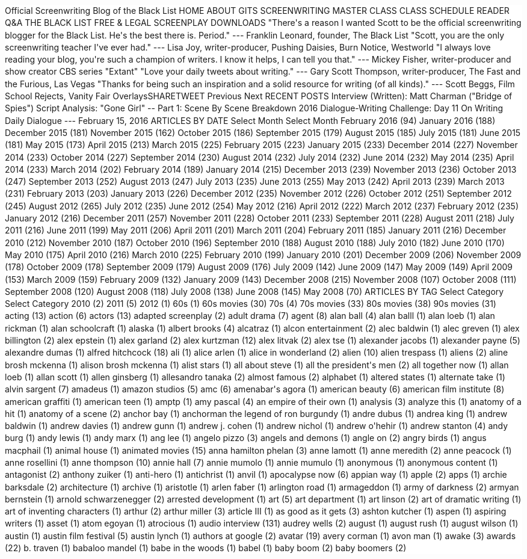 Official Screenwriting Blog of the Black List HOME ABOUT GITS SCREENWRITING MASTER CLASS CLASS SCHEDULE READER Q&A THE BLACK LIST FREE & LEGAL SCREENPLAY DOWNLOADS "There's a reason I wanted Scott to be the official screenwriting blogger for the Black List. He's the best there is. Period." --- Franklin Leonard, founder, The Black List "Scott, you are the only screenwriting teacher I've ever had." --- Lisa Joy, writer-producer, Pushing Daisies, Burn Notice, Westworld "I always love reading your blog, you're such a champion of writers. I know it helps, I can tell you that." --- Mickey Fisher, writer-producer and show creator CBS series "Extant" "Love your daily tweets about writing." --- Gary Scott Thompson, writer-producer, The Fast and the Furious, Las Vegas "Thanks for being such an inspiration and a solid resource for writing (of all kinds)." --- Scott Beggs, Film School Rejects, Vanity Fair OverlaysSHARETWEET Previous Next RECENT POSTS Interview (Written): Matt Charman ("Bridge of Spies") Script Analysis: "Gone Girl" -- Part 1: Scene By Scene Breakdown 2016 Dialogue-Writing Challenge: Day 11 On Writing Daily Dialogue --- February 15, 2016 ARTICLES BY DATE Select Month Select Month February 2016  (94) January 2016  (188) December 2015  (181) November 2015  (162) October 2015  (186) September 2015  (179) August 2015  (185) July 2015  (181) June 2015  (181) May 2015  (173) April 2015  (213) March 2015  (225) February 2015  (223) January 2015  (233) December 2014  (227) November 2014  (233) October 2014  (227) September 2014  (230) August 2014  (232) July 2014  (232) June 2014  (232) May 2014  (235) April 2014  (233) March 2014  (202) February 2014  (189) January 2014  (215) December 2013  (239) November 2013  (236) October 2013  (247) September 2013  (252) August 2013  (247) July 2013  (235) June 2013  (255) May 2013  (242) April 2013  (239) March 2013  (231) February 2013  (203) January 2013  (226) December 2012  (235) November 2012  (226) October 2012  (251) September 2012  (245) August 2012  (265) July 2012  (235) June 2012  (254) May 2012  (216) April 2012  (222) March 2012  (237) February 2012  (235) January 2012  (216) December 2011  (257) November 2011  (228) October 2011  (233) September 2011  (228) August 2011  (218) July 2011  (216) June 2011  (199) May 2011  (206) April 2011  (201) March 2011  (204) February 2011  (185) January 2011  (216) December 2010  (212) November 2010  (187) October 2010  (196) September 2010  (188) August 2010  (188) July 2010  (182) June 2010  (170) May 2010  (175) April 2010  (216) March 2010  (225) February 2010  (199) January 2010  (201) December 2009  (206) November 2009  (178) October 2009  (178) September 2009  (179) August 2009  (176) July 2009  (142) June 2009  (147) May 2009  (149) April 2009  (153) March 2009  (159) February 2009  (132) January 2009  (143) December 2008  (215) November 2008  (107) October 2008  (111) September 2008  (120) August 2008  (118) July 2008  (138) June 2008  (145) May 2008  (70) ARTICLES BY TAG Select Category Select Category 2010  (2) 2011  (5) 2012  (1) 60s  (1) 60s movies  (30) 70s  (4) 70s movies  (33) 80s movies  (38) 90s movies  (31) acting  (13) action  (6) actors  (13) adapted screenplay  (2) adult drama  (7) agent  (8) alan ball  (4) alan balll  (1) alan loeb  (1) alan rickman  (1) alan schoolcraft  (1) alaska  (1) albert brooks  (4) alcatraz  (1) alcon entertainment  (2) alec baldwin  (1) alec greven  (1) alex billington  (2) alex epstein  (1) alex garland  (2) alex kurtzman  (12) alex litvak  (2) alex tse  (1) alexander jacobs  (1) alexander payne  (5) alexandre dumas  (1) alfred hitchcock  (18) ali  (1) alice arlen  (1) alice in wonderland  (2) alien  (10) alien trespass  (1) aliens  (2) aline brosh mckenna  (1) alison brosh mckenna  (1) alist stars  (1) all about steve  (1) all the president's men  (2) all together now  (1) allan loeb  (1) allan scott  (1) allen ginsberg  (1) allesandro tanaka  (2) almost famous  (2) alphabet  (1) altered states  (1) alternate take  (1) alvin sargent  (7) amadeus  (1) amazon studios  (5) amc  (6) amenabar's agora  (1) american beauty  (6) american film institute  (8) american graffiti  (1) american teen  (1) amptp  (1) amy pascal  (4) an empire of their own  (1) analysis  (3) analyze this  (1) anatomy of a hit  (1) anatomy of a scene  (2) anchor bay  (1) anchorman the legend of ron burgundy  (1) andre dubus  (1) andrea king  (1) andrew baldwin  (1) andrew davies  (1) andrew gunn  (1) andrew j. cohen  (1) andrew nichol  (1) andrew o'hehir  (1) andrew stanton  (4) andy burg  (1) andy lewis  (1) andy marx  (1) ang lee  (1) angelo pizzo  (3) angels and demons  (1) angle on  (2) angry birds  (1) angus macphail  (1) animal house  (1) animated movies  (15) anna hamilton phelan  (3) anne lamott  (1) anne meredith  (2) anne peacock  (1) anne rosellini  (1) anne thompson  (10) annie hall  (7) annie mumolo  (1) annie mumulo  (1) anonymous  (1) anonymous content  (1) antagonist  (2) anthony zuiker  (1) anti-hero  (1) antichrist  (1) anvil  (1) apocalypse now  (6) appian way  (1) apple  (2) apps  (1) archie barksdale  (2) architecture  (1) archive  (1) aristotle  (1) arlen faber  (1) arlington road  (1) armageddon  (1) army of darkness  (2) armyan bernstein  (1) arnold schwarzenegger  (2) arrested development  (1) art  (5) art department  (1) art linson  (2) art of dramatic writing  (1) art of inventing characters  (1) arthur  (2) arthur miller  (3) article III  (1) as good as it gets  (3) ashton kutcher  (1) aspen  (1) aspiring writers  (1) asset  (1) atom egoyan  (1) atrocious  (1) audio interview  (131) audrey wells  (2) august  (1) august rush  (1) august wilson  (1) austin  (1) austin film festival  (5) austin lynch  (1) authors at google  (2) avatar  (19) avery corman  (1) avon man  (1) awake  (3) awards  (22) b. traven  (1) babaloo mandel  (1) babe in the woods  (1) babel  (1) baby boom  (2) baby boomers  (2)